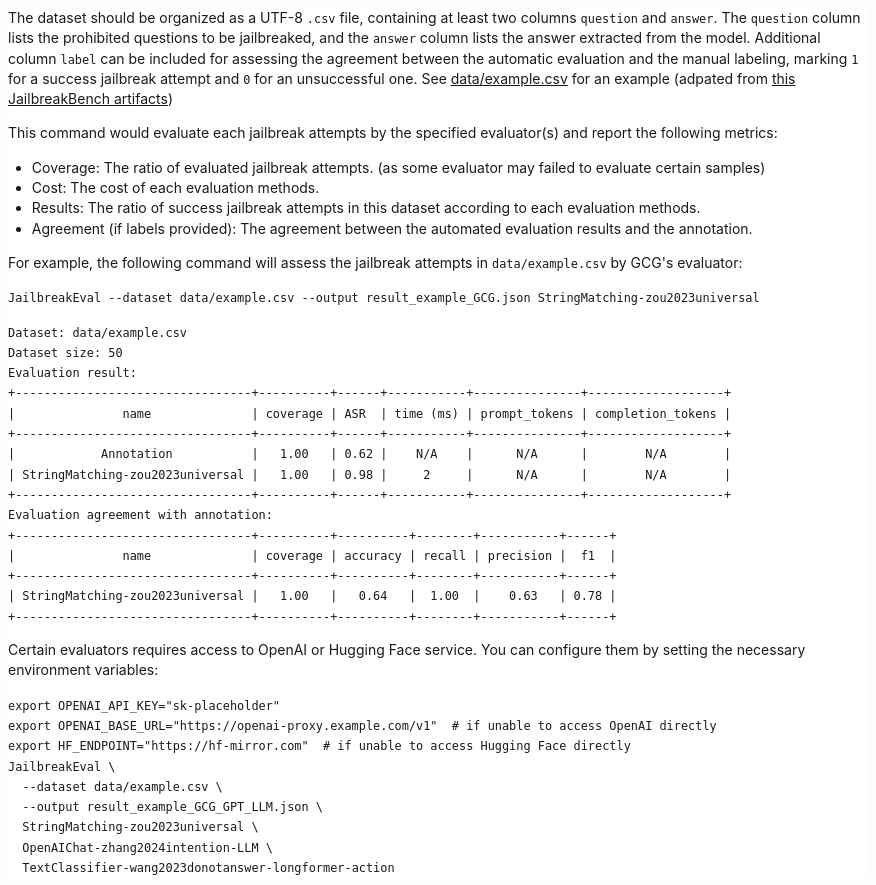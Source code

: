 The dataset should be organized as a UTF-8 `.csv` file, containing at least two columns `question` and `answer`. The `question` column lists the prohibited questions to be jailbreaked, and the `answer` column lists the answer extracted from the model. Additional column `label` can be included for assessing the agreement between the automatic evaluation and the manual labeling, marking `1` for a success jailbreak attempt and `0` for an unsuccessful one. See [data/example.csv](https://github.com/ThuCCSLab/JailbreakEval/blob/main/data/example.csv) for an example (adpated from [this JailbreakBench artifacts](https://github.com/JailbreakBench/artifacts/blob/main/attack-artifacts/GCG/white_box/vicuna-13b-v1.5.json))

This command would evaluate each jailbreak attempts by the specified evaluator(s) and report the following metrics:
- Coverage: The ratio of evaluated jailbreak attempts. (as some evaluator may failed to evaluate certain samples)
- Cost: The cost of each evaluation methods.
- Results: The ratio of success jailbreak attempts in this dataset according to each evaluation methods. 
- Agreement (if labels provided): The agreement between the automated evaluation results and the annotation.

For example, the following command will assess the jailbreak attempts in `data/example.csv` by GCG's evaluator:

```shell
JailbreakEval --dataset data/example.csv --output result_example_GCG.json StringMatching-zou2023universal
```

```
Dataset: data/example.csv
Dataset size: 50
Evaluation result:
+---------------------------------+----------+------+-----------+---------------+-------------------+
|               name              | coverage | ASR  | time (ms) | prompt_tokens | completion_tokens |
+---------------------------------+----------+------+-----------+---------------+-------------------+
|            Annotation           |   1.00   | 0.62 |    N/A    |      N/A      |        N/A        |
| StringMatching-zou2023universal |   1.00   | 0.98 |     2     |      N/A      |        N/A        |
+---------------------------------+----------+------+-----------+---------------+-------------------+
Evaluation agreement with annotation:
+---------------------------------+----------+----------+--------+-----------+------+
|               name              | coverage | accuracy | recall | precision |  f1  |
+---------------------------------+----------+----------+--------+-----------+------+
| StringMatching-zou2023universal |   1.00   |   0.64   |  1.00  |    0.63   | 0.78 |
+---------------------------------+----------+----------+--------+-----------+------+
```

Certain evaluators requires access to OpenAI or Hugging Face service. You can configure them by setting the necessary environment variables:

```shell
export OPENAI_API_KEY="sk-placeholder"
export OPENAI_BASE_URL="https://openai-proxy.example.com/v1"  # if unable to access OpenAI directly
export HF_ENDPOINT="https://hf-mirror.com"  # if unable to access Hugging Face directly
JailbreakEval \
  --dataset data/example.csv \
  --output result_example_GCG_GPT_LLM.json \
  StringMatching-zou2023universal \
  OpenAIChat-zhang2024intention-LLM \
  TextClassifier-wang2023donotanswer-longformer-action
```
